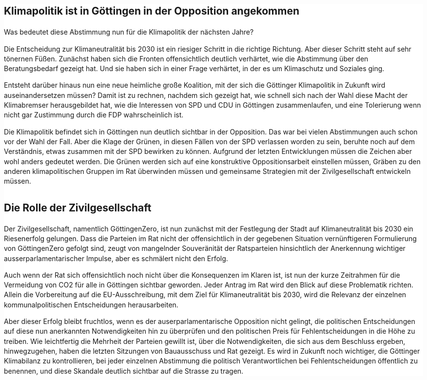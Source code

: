 


Klimapolitik ist in Göttingen in der Opposition angekommen
----------------------------------------------------------

Was bedeutet diese Abstimmung nun für die Klimapolitik der nächsten
Jahre?

Die Entscheidung zur Klimaneutralität bis 2030 ist ein riesiger Schritt
in die richtige Richtung. Aber dieser Schritt steht auf sehr tönernen
Füßen. Zunächst haben sich die Fronten offensichtlich deutlich
verhärtet, wie die Abstimmung über den Beratungsbedarf gezeigt hat. Und
sie haben sich in einer Frage verhärtet, in der es um Klimaschutz und
Soziales ging.

Entsteht darüber hinaus nun eine neue heimliche große Koalition, mit der
sich die Göttinger Klimapolitik in Zukunft wird auseinandersetzen
müssen? Damit ist zu rechnen, nachdem sich gezeigt hat, wie schnell sich
nach der Wahl diese Macht der Klimabremser herausgebildet hat, wie die
Interessen von SPD und CDU in Göttingen zusammenlaufen, und eine
Tolerierung wenn nicht gar Zustimmung durch die FDP wahrscheinlich ist.

Die Klimapolitik befindet sich in Göttingen nun deutlich sichtbar in der
Opposition. Das war bei vielen Abstimmungen auch schon vor der Wahl der
Fall. Aber die Klage der Grünen, in diesen Fällen von der SPD verlassen
worden zu sein, beruhte noch auf dem Verständnis, etwas zusammen mit der
SPD bewirken zu können. Aufgrund der letzten Entwicklungen müssen die
Zeichen aber wohl anders gedeutet werden. Die Grünen werden sich auf
eine konstruktive Oppositionsarbeit einstellen müssen, Gräben zu den
anderen klimapolitischen Gruppen im Rat überwinden müssen und gemeinsame
Strategien mit der Zivilgesellschaft entwickeln müssen.

Die Rolle der Zivilgesellschaft
-------------------------------

Der Zivilgesellschaft, namentlich GöttingenZero, ist nun zunächst mit
der Festlegung der Stadt auf Klimaneutralität bis 2030 ein Riesenerfolg
gelungen. Dass die Parteien im Rat nicht der offensichtlich in der
gegebenen Situation vernünftigeren Formulierung von GöttingenZero
gefolgt sind, zeugt von mangelnder Souveränität der Ratsparteien
hinsichtlich der Anerkennung wichtiger ausserparlamentarischer Impulse,
aber es schmälert nicht den Erfolg.

Auch wenn der Rat sich offensichtlich noch nicht über die Konsequenzen
im Klaren ist, ist nun der kurze Zeitrahmen für die Vermeidung von CO2
für alle in Göttingen sichtbar geworden. Jeder Antrag im Rat wird den
Blick auf diese Problematik richten. Allein die Vorbereitung auf die
EU-Ausschreibung, mit dem Ziel für Klimaneutralität bis
2030, wird die Relevanz der einzelnen kommunalpolitischen Entscheidungen
herausarbeiten.

Aber dieser Erfolg bleibt fruchtlos, wenn es der auserparlamentarische
Opposition nicht gelingt, die politischen Entscheidungen auf diese nun
anerkannten Notwendigkeiten hin zu überprüfen und den politischen Preis
für Fehlentscheidungen in die Höhe zu treiben. Wie leichtfertig die
Mehrheit der Parteien gewillt ist, über die Notwendigkeiten, die sich
aus dem Beschluss ergeben, hinwegzugehen, haben die letzten Sitzungen
von Bauausschuss und Rat gezeigt. Es wird in Zukunft noch wichtiger, die
Göttinger Klimabilanz zu kontrollieren, bei jeder einzelnen Abstimmung
die politisch Verantwortlichen bei Fehlentscheidungen öffentlich zu
benennen, und diese Skandale deutlich sichtbar auf die Strasse zu
tragen.
